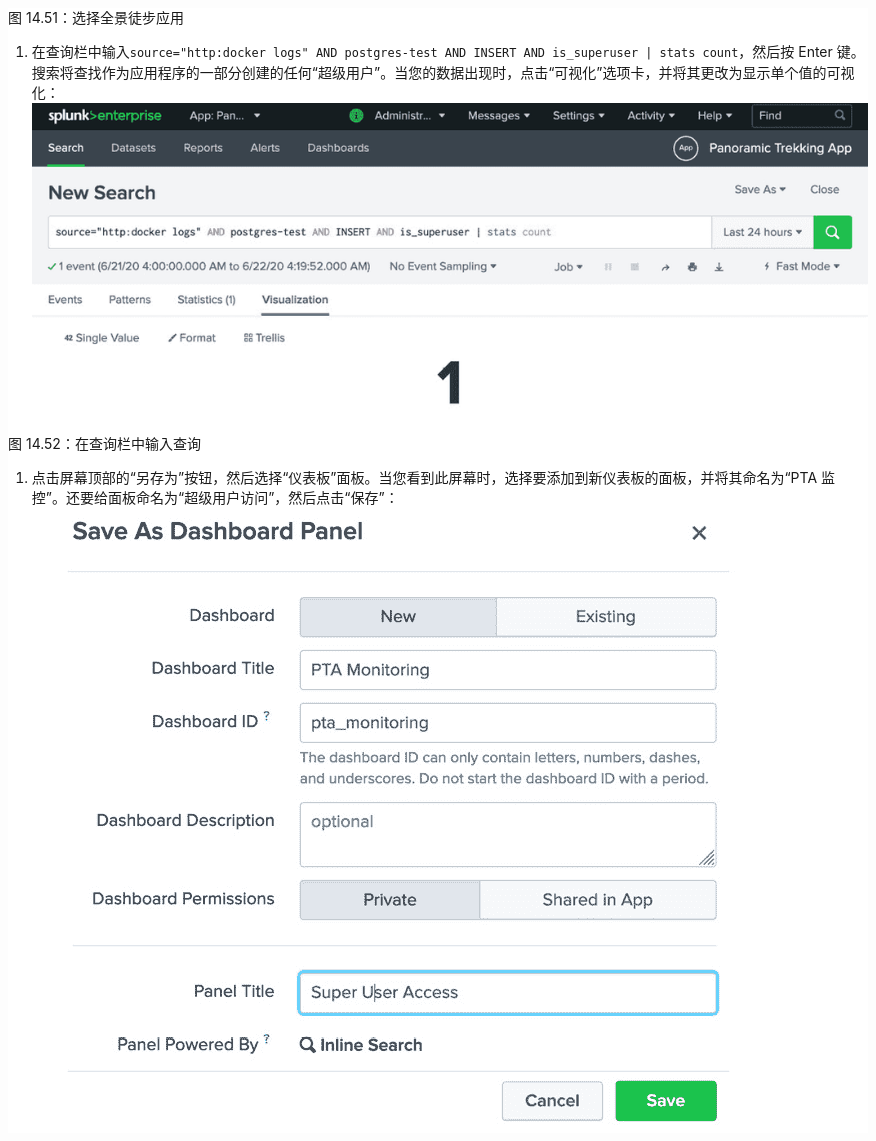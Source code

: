 图 14.51：选择全景徒步应用

1.  在查询栏中输入`source="http:docker logs" AND postgres-test AND INSERT AND is_superuser | stats count`，然后按 Enter 键。搜索将查找作为应用程序的一部分创建的任何“超级用户”。当您的数据出现时，点击“可视化”选项卡，并将其更改为显示单个值的可视化：![图 14.52：在查询栏中输入查询](img/B15021_14_52.jpg)

图 14.52：在查询栏中输入查询

1.  点击屏幕顶部的“另存为”按钮，然后选择“仪表板”面板。当您看到此屏幕时，选择要添加到新仪表板的面板，并将其命名为“PTA 监控”。还要给面板命名为“超级用户访问”，然后点击“保存”：![图 14.53：向仪表板面板添加详细信息](img/B15021_14_53.jpg)
